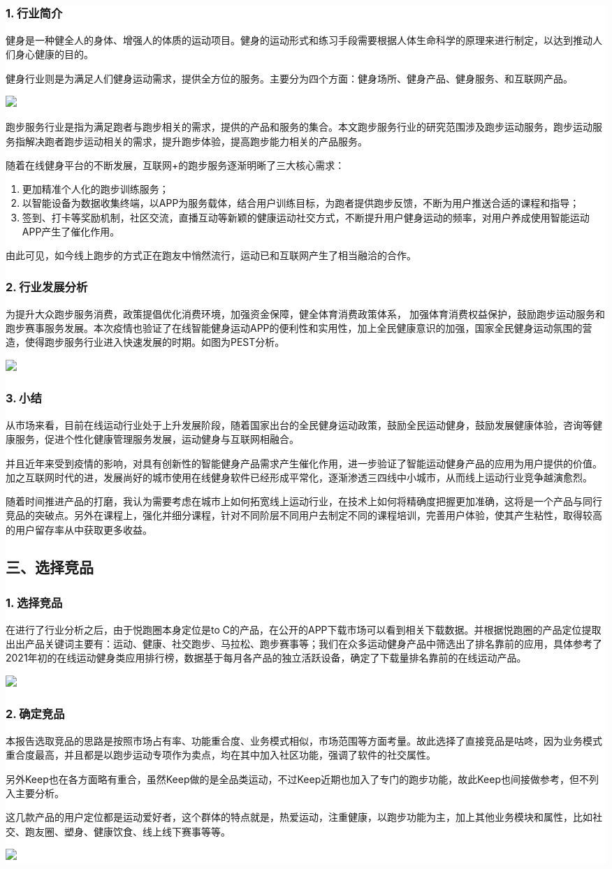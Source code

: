 ### 1\. 行业简介

健身是一种健全人的身体、增强人的体质的运动项目。健身的运动形式和练习手段需要根据人体生命科学的原理来进行制定，以达到推动人们身心健康的目的。

健身行业则是为满足人们健身运动需求，提供全方位的服务。主要分为四个方面：健身场所、健身产品、健身服务、和互联网产品。

![](https://image.woshipm.com/wp-files/2022/07/yFYTiw2NTMOGQZUhZegu.jpg)

跑步服务行业是指为满足跑者与跑步相关的需求，提供的产品和服务的集合。本文跑步服务行业的研究范围涉及跑步运动服务，跑步运动服务指解决跑者跑步运动相关的需求，提升跑步体验，提高跑步能力相关的产品服务。

随着在线健身平台的不断发展，互联网+的跑步服务逐渐明晰了三大核心需求：

1.  更加精准个人化的跑步训练服务；
2.  以智能设备为数据收集终端，以APP为服务载体，结合用户训练目标，为跑者提供跑步反馈，不断为用户推送合适的课程和指导；
3.  签到、打卡等奖励机制，社区交流，直播互动等新颖的健康运动社交方式，不断提升用户健身运动的频率，对用户养成使用智能运动APP产生了催化作用。

由此可见，如今线上跑步的方式正在跑友中悄然流行，运动已和互联网产生了相当融洽的合作。

### 2\. 行业发展分析

为提升大众跑步服务消费，政策提倡优化消费环境，加强资金保障，健全体育消费政策体系， 加强体育消费权益保护，鼓励跑步运动服务和跑步赛事服务发展。本次疫情也验证了在线智能健身运动APP的便利性和实用性，加上全民健康意识的加强，国家全民健身运动氛围的营造，使得跑步服务行业进入快速发展的时期。如图为PEST分析。

![](https://image.woshipm.com/wp-files/2022/07/AqpZyKZ2FDt4Yg33Q5gL.jpg)

### 3\. 小结

从市场来看，目前在线运动行业处于上升发展阶段，随着国家出台的全民健身运动政策，鼓励全民运动健身，鼓励发展健康体验，咨询等健康服务，促进个性化健康管理服务发展，运动健身与互联网相融合。

并且近年来受到疫情的影响，对具有创新性的智能健身产品需求产生催化作用，进一步验证了智能运动健身产品的应用为用户提供的价值。加之互联网时代的进，发展尚好的城市使用在线健身软件已经形成平常化，逐渐渗透三四线中小城市，从而线上运动行业竞争越演愈烈。

随着时间推进产品的打磨，我认为需要考虑在城市上如何拓宽线上运动行业，在技术上如何将精确度把握更加准确，这将是一个产品与同行竞品的突破点。另外在课程上，强化并细分课程，针对不同阶层不同用户去制定不同的课程培训，完善用户体验，使其产生粘性，取得较高的用户留存率从中获取更多收益。

## 三、选择竞品

### 1\. 选择竞品

在进行了行业分析之后，由于悦跑圈本身定位是to C的产品，在公开的APP下载市场可以看到相关下载数据。并根据悦跑圈的产品定位提取出出产品关键词主要有：运动、健康、社交跑步、马拉松、跑步赛事等；我们在众多运动健身产品中筛选出了排名靠前的应用，具体参考了2021年初的在线运动健身类应用排行榜，数据基于每月各产品的独立活跃设备，确定了下载量排名靠前的在线运动产品。

![](https://image.woshipm.com/wp-files/2022/07/cxZLXapcqTG3xUa5tdKr.jpg)

### 2\. 确定竞品

本报告选取竞品的思路是按照市场占有率、功能重合度、业务模式相似，市场范围等方面考量。故此选择了直接竞品是咕咚，因为业务模式重合度最高，并且都是以跑步运动专项作为卖点，均在其中加入社区功能，强调了软件的社交属性。

另外Keep也在各方面略有重合，虽然Keep做的是全品类运动，不过Keep近期也加入了专门的跑步功能，故此Keep也间接做参考，但不列入主要分析。

这几款产品的用户定位都是运动爱好者，这个群体的特点就是，热爱运动，注重健康，以跑步功能为主，加上其他业务模块和属性，比如社交、跑友圈、塑身、健康饮食、线上线下赛事等等。

![](https://image.woshipm.com/wp-files/2022/07/hQg3MaVDJrHJSazxXmpb.jpg)
